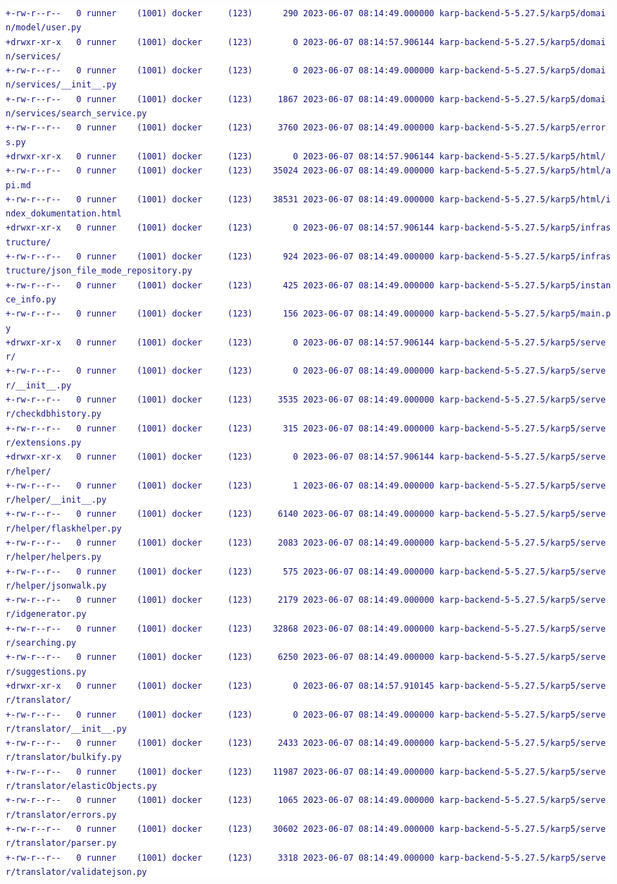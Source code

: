 ```diff
+-rw-r--r--   0 runner    (1001) docker     (123)      290 2023-06-07 08:14:49.000000 karp-backend-5-5.27.5/karp5/domain/model/user.py
+drwxr-xr-x   0 runner    (1001) docker     (123)        0 2023-06-07 08:14:57.906144 karp-backend-5-5.27.5/karp5/domain/services/
+-rw-r--r--   0 runner    (1001) docker     (123)        0 2023-06-07 08:14:49.000000 karp-backend-5-5.27.5/karp5/domain/services/__init__.py
+-rw-r--r--   0 runner    (1001) docker     (123)     1867 2023-06-07 08:14:49.000000 karp-backend-5-5.27.5/karp5/domain/services/search_service.py
+-rw-r--r--   0 runner    (1001) docker     (123)     3760 2023-06-07 08:14:49.000000 karp-backend-5-5.27.5/karp5/errors.py
+drwxr-xr-x   0 runner    (1001) docker     (123)        0 2023-06-07 08:14:57.906144 karp-backend-5-5.27.5/karp5/html/
+-rw-r--r--   0 runner    (1001) docker     (123)    35024 2023-06-07 08:14:49.000000 karp-backend-5-5.27.5/karp5/html/api.md
+-rw-r--r--   0 runner    (1001) docker     (123)    38531 2023-06-07 08:14:49.000000 karp-backend-5-5.27.5/karp5/html/index_dokumentation.html
+drwxr-xr-x   0 runner    (1001) docker     (123)        0 2023-06-07 08:14:57.906144 karp-backend-5-5.27.5/karp5/infrastructure/
+-rw-r--r--   0 runner    (1001) docker     (123)      924 2023-06-07 08:14:49.000000 karp-backend-5-5.27.5/karp5/infrastructure/json_file_mode_repository.py
+-rw-r--r--   0 runner    (1001) docker     (123)      425 2023-06-07 08:14:49.000000 karp-backend-5-5.27.5/karp5/instance_info.py
+-rw-r--r--   0 runner    (1001) docker     (123)      156 2023-06-07 08:14:49.000000 karp-backend-5-5.27.5/karp5/main.py
+drwxr-xr-x   0 runner    (1001) docker     (123)        0 2023-06-07 08:14:57.906144 karp-backend-5-5.27.5/karp5/server/
+-rw-r--r--   0 runner    (1001) docker     (123)        0 2023-06-07 08:14:49.000000 karp-backend-5-5.27.5/karp5/server/__init__.py
+-rw-r--r--   0 runner    (1001) docker     (123)     3535 2023-06-07 08:14:49.000000 karp-backend-5-5.27.5/karp5/server/checkdbhistory.py
+-rw-r--r--   0 runner    (1001) docker     (123)      315 2023-06-07 08:14:49.000000 karp-backend-5-5.27.5/karp5/server/extensions.py
+drwxr-xr-x   0 runner    (1001) docker     (123)        0 2023-06-07 08:14:57.906144 karp-backend-5-5.27.5/karp5/server/helper/
+-rw-r--r--   0 runner    (1001) docker     (123)        1 2023-06-07 08:14:49.000000 karp-backend-5-5.27.5/karp5/server/helper/__init__.py
+-rw-r--r--   0 runner    (1001) docker     (123)     6140 2023-06-07 08:14:49.000000 karp-backend-5-5.27.5/karp5/server/helper/flaskhelper.py
+-rw-r--r--   0 runner    (1001) docker     (123)     2083 2023-06-07 08:14:49.000000 karp-backend-5-5.27.5/karp5/server/helper/helpers.py
+-rw-r--r--   0 runner    (1001) docker     (123)      575 2023-06-07 08:14:49.000000 karp-backend-5-5.27.5/karp5/server/helper/jsonwalk.py
+-rw-r--r--   0 runner    (1001) docker     (123)     2179 2023-06-07 08:14:49.000000 karp-backend-5-5.27.5/karp5/server/idgenerator.py
+-rw-r--r--   0 runner    (1001) docker     (123)    32868 2023-06-07 08:14:49.000000 karp-backend-5-5.27.5/karp5/server/searching.py
+-rw-r--r--   0 runner    (1001) docker     (123)     6250 2023-06-07 08:14:49.000000 karp-backend-5-5.27.5/karp5/server/suggestions.py
+drwxr-xr-x   0 runner    (1001) docker     (123)        0 2023-06-07 08:14:57.910145 karp-backend-5-5.27.5/karp5/server/translator/
+-rw-r--r--   0 runner    (1001) docker     (123)        0 2023-06-07 08:14:49.000000 karp-backend-5-5.27.5/karp5/server/translator/__init__.py
+-rw-r--r--   0 runner    (1001) docker     (123)     2433 2023-06-07 08:14:49.000000 karp-backend-5-5.27.5/karp5/server/translator/bulkify.py
+-rw-r--r--   0 runner    (1001) docker     (123)    11987 2023-06-07 08:14:49.000000 karp-backend-5-5.27.5/karp5/server/translator/elasticObjects.py
+-rw-r--r--   0 runner    (1001) docker     (123)     1065 2023-06-07 08:14:49.000000 karp-backend-5-5.27.5/karp5/server/translator/errors.py
+-rw-r--r--   0 runner    (1001) docker     (123)    30602 2023-06-07 08:14:49.000000 karp-backend-5-5.27.5/karp5/server/translator/parser.py
+-rw-r--r--   0 runner    (1001) docker     (123)     3318 2023-06-07 08:14:49.000000 karp-backend-5-5.27.5/karp5/server/translator/validatejson.py
```